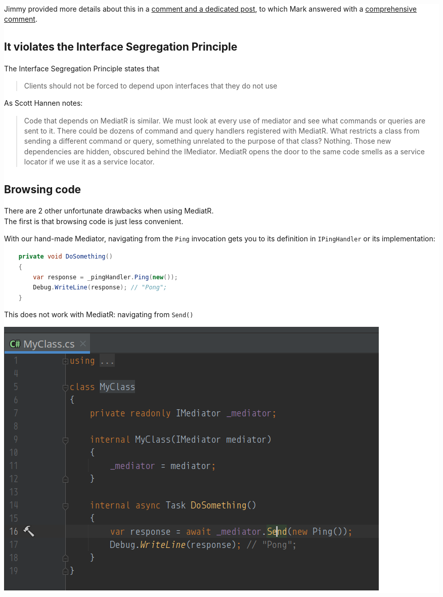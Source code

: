 Jimmy provided more details about this in a [comment and a dedicated post](https://github.com/arialdomartini/arialdomartini.github.io/discussions/7#discussioncomment-1948654), to which Mark answered with a [comprehensive comment](http://disq.us/p/2m2mivz).

## It violates the Interface Segregation Principle

The Interface Segregation Principle states that

> Clients should not be forced to depend upon interfaces that
> they do not use


As Scott Hannen notes:

> Code that depends on MediatR is similar. We must look at every use of mediator and see what commands or queries are sent to it. There could be dozens of command and query handlers registered with MediatR. What restricts a class from sending a different command or query, something unrelated to the purpose of that class? Nothing. Those new dependencies are hidden, obscured behind the IMediator. MediatR opens the door to the same code smells as a service locator if we use it as a service locator.

## Browsing code
There are 2 other unfortunate drawbacks when using MediatR.<br/>
The first is that browsing code is just less convenient.

With our hand-made Mediator, navigating from the `Ping` invocation gets you to its definition in `IPingHandler` or its implementation:

```csharp
    private void DoSomething()
    {
        var response = _pingHandler.Ping(new());
        Debug.WriteLine(response); // "Pong";
    }
```

This does not work with MediatR: navigating from `Send()`

![screenshot of a client using MediatR](/static/img/mediatr/screen-1.png)
